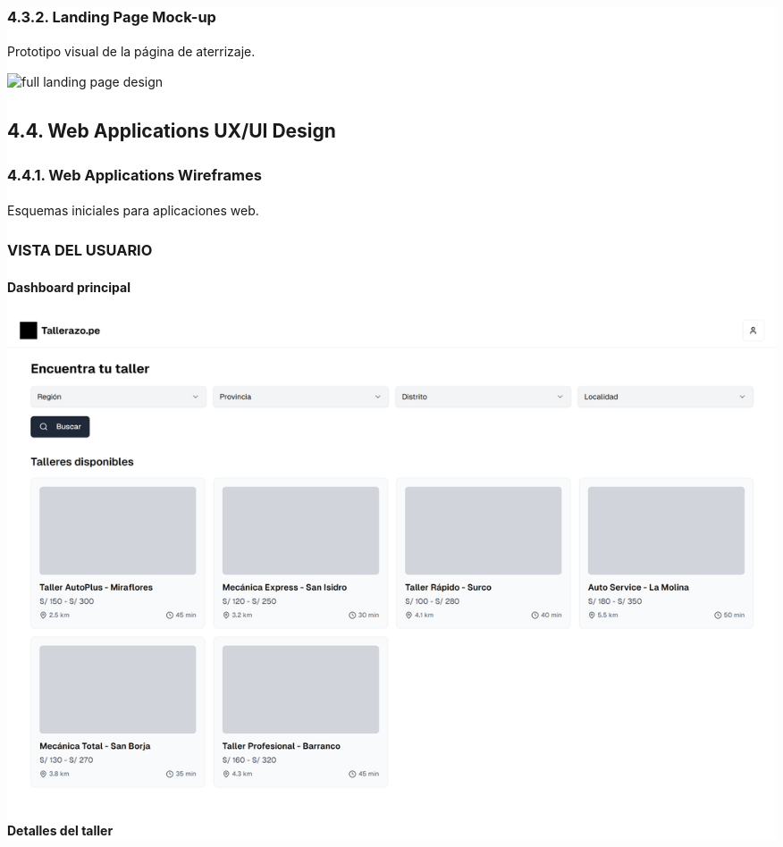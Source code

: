 ### 4.3.2. Landing Page Mock-up

Prototipo visual de la página de aterrizaje.

![full landing page design](./src/chapter-4/landing/design_full-landing.png)

## 4.4. Web Applications UX/UI Design

### 4.4.1. Web Applications Wireframes

Esquemas iniciales para aplicaciones web.

### VISTA DEL USUARIO

#### Dashboard principal

![dashboard principal](./src/chapter-4/web-app/wireframe/wireframe_dashboard-principal.png)

#### Detalles del taller

